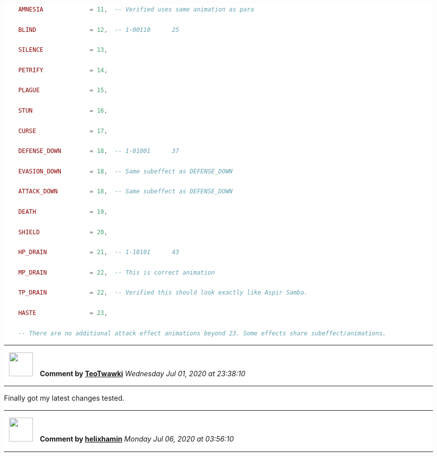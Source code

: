 ```lua
    AMNESIA             = 11,  -- Verified uses same animation as para

    BLIND               = 12,  -- 1-00110      25

    SILENCE             = 13,

    PETRIFY             = 14,

    PLAGUE              = 15,

    STUN                = 16,

    CURSE               = 17,

    DEFENSE_DOWN        = 18,  -- 1-01001      37

    EVASION_DOWN        = 18,  -- Same subeffect as DEFENSE_DOWN

    ATTACK_DOWN         = 18,  -- Same subeffect as DEFENSE_DOWN

    DEATH               = 19,

    SHIELD              = 20,

    HP_DRAIN            = 21,  -- 1-10101      43

    MP_DRAIN            = 22,  -- This is correct animation

    TP_DRAIN            = 22,  -- Verified this should look exactly like Aspir Samba.

    HASTE               = 23,

    -- There are no additional attack effect animations beyond 23. Some effects share subeffect/animations.

```


----
<a href="https://github.com/TeoTwawki"><img src="https://avatars0.githubusercontent.com/u/6871475?v=4" width="48" height="48" hspace="10"></img></a> **Comment by [TeoTwawki](https://github.com/TeoTwawki)**
_Wednesday Jul 01, 2020 at 23:38:10_

----

Finally got my latest changes tested.


----
<a href="https://github.com/helixhamin"><img src="https://avatars1.githubusercontent.com/u/2202779?v=4" width="48" height="48" hspace="10"></img></a> **Comment by [helixhamin](https://github.com/helixhamin)**
_Monday Jul 06, 2020 at 03:56:10_

----
